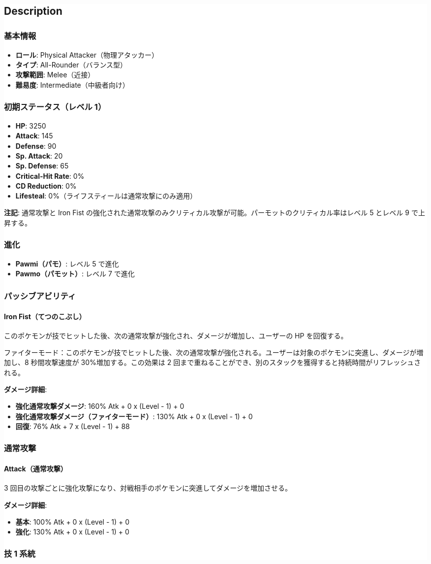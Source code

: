## Description

### 基本情報

- **ロール**: Physical Attacker（物理アタッカー）
- **タイプ**: All-Rounder（バランス型）
- **攻撃範囲**: Melee（近接）
- **難易度**: Intermediate（中級者向け）

### 初期ステータス（レベル 1）

- **HP**: 3250
- **Attack**: 145
- **Defense**: 90
- **Sp. Attack**: 20
- **Sp. Defense**: 65
- **Critical-Hit Rate**: 0%
- **CD Reduction**: 0%
- **Lifesteal**: 0%（ライフスティールは通常攻撃にのみ適用）

**注記**: 通常攻撃と Iron Fist の強化された通常攻撃のみクリティカル攻撃が可能。パーモットのクリティカル率はレベル 5 とレベル 9 で上昇する。

### 進化

- **Pawmi（パモ）**: レベル 5 で進化
- **Pawmo（パモット）**: レベル 7 で進化

### パッシブアビリティ

#### Iron Fist（てつのこぶし）

このポケモンが技でヒットした後、次の通常攻撃が強化され、ダメージが増加し、ユーザーの HP を回復する。

ファイターモード：このポケモンが技でヒットした後、次の通常攻撃が強化される。ユーザーは対象のポケモンに突進し、ダメージが増加し、8 秒間攻撃速度が 30%増加する。この効果は 2 回まで重ねることができ、別のスタックを獲得すると持続時間がリフレッシュされる。

**ダメージ詳細**:

- **強化通常攻撃ダメージ**: 160% Atk + 0 x (Level - 1) + 0
- **強化通常攻撃ダメージ（ファイターモード）**: 130% Atk + 0 x (Level - 1) + 0
- **回復**: 76% Atk + 7 x (Level - 1) + 88

### 通常攻撃

#### Attack（通常攻撃）

3 回目の攻撃ごとに強化攻撃になり、対戦相手のポケモンに突進してダメージを増加させる。

**ダメージ詳細**:

- **基本**: 100% Atk + 0 x (Level - 1) + 0
- **強化**: 130% Atk + 0 x (Level - 1) + 0

### 技 1 系統

